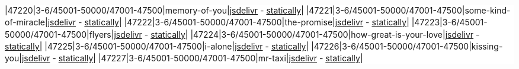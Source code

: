 |47220|3-6/45001-50000/47001-47500|memory-of-you|[jsdelivr](https://cdn.jsdelivr.net/gh/dbchord/webp-old-c-1280x720_3-6/45001-50000/47001-47500/memory-of-you.webp) - [statically](https://cdn.statically.io/gh/dbchord/webp-old-c-1280x720_3-6/img/45001-50000/47001-47500/memory-of-you.webp)|
|47221|3-6/45001-50000/47001-47500|some-kind-of-miracle|[jsdelivr](https://cdn.jsdelivr.net/gh/dbchord/webp-old-c-1280x720_3-6/45001-50000/47001-47500/some-kind-of-miracle.webp) - [statically](https://cdn.statically.io/gh/dbchord/webp-old-c-1280x720_3-6/img/45001-50000/47001-47500/some-kind-of-miracle.webp)|
|47222|3-6/45001-50000/47001-47500|the-promise|[jsdelivr](https://cdn.jsdelivr.net/gh/dbchord/webp-old-c-1280x720_3-6/45001-50000/47001-47500/the-promise.webp) - [statically](https://cdn.statically.io/gh/dbchord/webp-old-c-1280x720_3-6/img/45001-50000/47001-47500/the-promise.webp)|
|47223|3-6/45001-50000/47001-47500|flyers|[jsdelivr](https://cdn.jsdelivr.net/gh/dbchord/webp-old-c-1280x720_3-6/45001-50000/47001-47500/flyers.webp) - [statically](https://cdn.statically.io/gh/dbchord/webp-old-c-1280x720_3-6/img/45001-50000/47001-47500/flyers.webp)|
|47224|3-6/45001-50000/47001-47500|how-great-is-your-love|[jsdelivr](https://cdn.jsdelivr.net/gh/dbchord/webp-old-c-1280x720_3-6/45001-50000/47001-47500/how-great-is-your-love.webp) - [statically](https://cdn.statically.io/gh/dbchord/webp-old-c-1280x720_3-6/img/45001-50000/47001-47500/how-great-is-your-love.webp)|
|47225|3-6/45001-50000/47001-47500|i-alone|[jsdelivr](https://cdn.jsdelivr.net/gh/dbchord/webp-old-c-1280x720_3-6/45001-50000/47001-47500/i-alone.webp) - [statically](https://cdn.statically.io/gh/dbchord/webp-old-c-1280x720_3-6/img/45001-50000/47001-47500/i-alone.webp)|
|47226|3-6/45001-50000/47001-47500|kissing-you|[jsdelivr](https://cdn.jsdelivr.net/gh/dbchord/webp-old-c-1280x720_3-6/45001-50000/47001-47500/kissing-you.webp) - [statically](https://cdn.statically.io/gh/dbchord/webp-old-c-1280x720_3-6/img/45001-50000/47001-47500/kissing-you.webp)|
|47227|3-6/45001-50000/47001-47500|mr-taxi|[jsdelivr](https://cdn.jsdelivr.net/gh/dbchord/webp-old-c-1280x720_3-6/45001-50000/47001-47500/mr-taxi.webp) - [statically](https://cdn.statically.io/gh/dbchord/webp-old-c-1280x720_3-6/img/45001-50000/47001-47500/mr-taxi.webp)|
